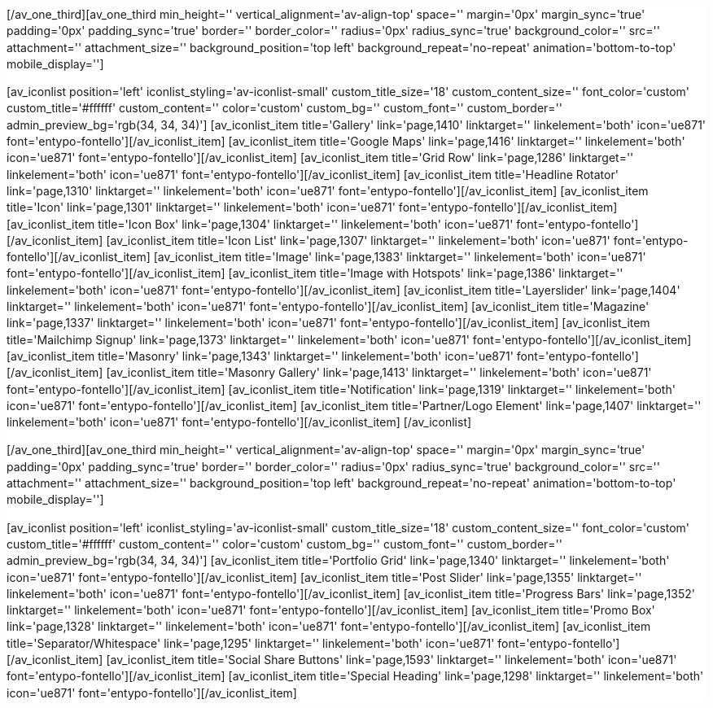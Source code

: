 [/av_one_third][av_one_third min_height='' vertical_alignment='av-align-top' space='' margin='0px' margin_sync='true' padding='0px' padding_sync='true' border='' border_color='' radius='0px' radius_sync='true' background_color='' src='' attachment='' attachment_size='' background_position='top left' background_repeat='no-repeat' animation='bottom-to-top' mobile_display='']

[av_iconlist position='left' iconlist_styling='av-iconlist-small' custom_title_size='18' custom_content_size='' font_color='custom' custom_title='#ffffff' custom_content='' color='custom' custom_bg='' custom_font='' custom_border='' admin_preview_bg='rgb(34, 34, 34)']
[av_iconlist_item title='Gallery' link='page,1410' linktarget='' linkelement='both' icon='ue871' font='entypo-fontello'][/av_iconlist_item]
[av_iconlist_item title='Google Maps' link='page,1416' linktarget='' linkelement='both' icon='ue871' font='entypo-fontello'][/av_iconlist_item]
[av_iconlist_item title='Grid Row' link='page,1286' linktarget='' linkelement='both' icon='ue871' font='entypo-fontello'][/av_iconlist_item]
[av_iconlist_item title='Headline Rotator' link='page,1310' linktarget='' linkelement='both' icon='ue871' font='entypo-fontello'][/av_iconlist_item]
[av_iconlist_item title='Icon' link='page,1301' linktarget='' linkelement='both' icon='ue871' font='entypo-fontello'][/av_iconlist_item]
[av_iconlist_item title='Icon Box' link='page,1304' linktarget='' linkelement='both' icon='ue871' font='entypo-fontello'][/av_iconlist_item]
[av_iconlist_item title='Icon List' link='page,1307' linktarget='' linkelement='both' icon='ue871' font='entypo-fontello'][/av_iconlist_item]
[av_iconlist_item title='Image' link='page,1383' linktarget='' linkelement='both' icon='ue871' font='entypo-fontello'][/av_iconlist_item]
[av_iconlist_item title='Image with Hotspots' link='page,1386' linktarget='' linkelement='both' icon='ue871' font='entypo-fontello'][/av_iconlist_item]
[av_iconlist_item title='Layerslider' link='page,1404' linktarget='' linkelement='both' icon='ue871' font='entypo-fontello'][/av_iconlist_item]
[av_iconlist_item title='Magazine' link='page,1337' linktarget='' linkelement='both' icon='ue871' font='entypo-fontello'][/av_iconlist_item]
[av_iconlist_item title='Mailchimp Signup' link='page,1373' linktarget='' linkelement='both' icon='ue871' font='entypo-fontello'][/av_iconlist_item]
[av_iconlist_item title='Masonry' link='page,1343' linktarget='' linkelement='both' icon='ue871' font='entypo-fontello'][/av_iconlist_item]
[av_iconlist_item title='Masonry Gallery' link='page,1413' linktarget='' linkelement='both' icon='ue871' font='entypo-fontello'][/av_iconlist_item]
[av_iconlist_item title='Notification' link='page,1319' linktarget='' linkelement='both' icon='ue871' font='entypo-fontello'][/av_iconlist_item]
[av_iconlist_item title='Partner/Logo Element' link='page,1407' linktarget='' linkelement='both' icon='ue871' font='entypo-fontello'][/av_iconlist_item]
[/av_iconlist]

[/av_one_third][av_one_third min_height='' vertical_alignment='av-align-top' space='' margin='0px' margin_sync='true' padding='0px' padding_sync='true' border='' border_color='' radius='0px' radius_sync='true' background_color='' src='' attachment='' attachment_size='' background_position='top left' background_repeat='no-repeat' animation='bottom-to-top' mobile_display='']

[av_iconlist position='left' iconlist_styling='av-iconlist-small' custom_title_size='18' custom_content_size='' font_color='custom' custom_title='#ffffff' custom_content='' color='custom' custom_bg='' custom_font='' custom_border='' admin_preview_bg='rgb(34, 34, 34)']
[av_iconlist_item title='Portfolio Grid' link='page,1340' linktarget='' linkelement='both' icon='ue871' font='entypo-fontello'][/av_iconlist_item]
[av_iconlist_item title='Post Slider' link='page,1355' linktarget='' linkelement='both' icon='ue871' font='entypo-fontello'][/av_iconlist_item]
[av_iconlist_item title='Progress Bars' link='page,1352' linktarget='' linkelement='both' icon='ue871' font='entypo-fontello'][/av_iconlist_item]
[av_iconlist_item title='Promo Box' link='page,1328' linktarget='' linkelement='both' icon='ue871' font='entypo-fontello'][/av_iconlist_item]
[av_iconlist_item title='Separator/Whitespace' link='page,1295' linktarget='' linkelement='both' icon='ue871' font='entypo-fontello'][/av_iconlist_item]
[av_iconlist_item title='Social Share Buttons' link='page,1593' linktarget='' linkelement='both' icon='ue871' font='entypo-fontello'][/av_iconlist_item]
[av_iconlist_item title='Special Heading' link='page,1298' linktarget='' linkelement='both' icon='ue871' font='entypo-fontello'][/av_iconlist_item]